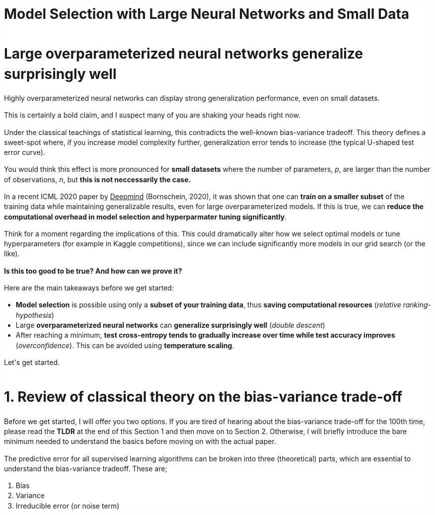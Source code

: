 
# Model Selection with Large Neural Networks and Small Data
# Large overparameterized neural networks generalize surprisingly well

Highly overparameterized neural networks can display strong generalization performance, even on small datasets. 

This is certainly a bold claim, and I suspect many of you are shaking your heads right now.  

Under the classical teachings of statistical learning, this contradicts the well-known bias-variance tradeoff. This theory defines a sweet-spot where, if you increase model complexity further, generalization error tends to increase (the typical U-shaped test error curve).  

You would think this effect is more pronounced for **small datasets** where the number of parameters, _p_, are larger than the number of observations, _n_, but **this is not neccessarily the case.**

In a recent ICML 2020 paper by [Deepmind](https://proceedings.icml.cc/static/paper_files/icml/2020/6899-Paper.pdf) (Bornschein, 2020), it was shown that one can **train on a smaller subset** of the training data while maintaining generalizable results, even for large overparameterized models. If this is true, we can **reduce the computational overhead in model selection and hyperparmater tuning significantly**.  


Think for a moment regarding the implications of this. This could dramatically alter how we select optimal models or tune hyperparameters (for example in Kaggle competitions), since we can include significantly more models in our grid search (or the like). 


**Is this too good to be true? And how can we prove it?**

Here are the main takeaways before we get started:
- **Model selection** is possible using only a **subset of your training data**, thus **saving computational resources** (_relative ranking-hypothesis_)
- Large **overparameterized neural networks** can **generalize surprisingly well** (_double descent_)
- After reaching a minimum, **test cross-entropy tends to gradually increase over time while test accuracy improves** (_overconfidence_). This can be avoided using **temperature scaling**. 


Let's get started.


# 1. Review of classical theory on the bias-variance trade-off
Before we get started, I will offer you two options. If you are tired of hearing about the bias-variance trade-off for the 100th time, please read the **TLDR** at the end of this Section 1 and then move on to Section 2. Otherwise, I will briefly introduce the bare minimum needed to understand the basics before moving on with the actual paper.

The predictive error for all supervised learning algorithms can be broken into three (theoretical) parts, which are essential to understand the bias-variance tradeoff. These are;
1) Bias
2) Variance
3) Irreducible error (or noise term)
